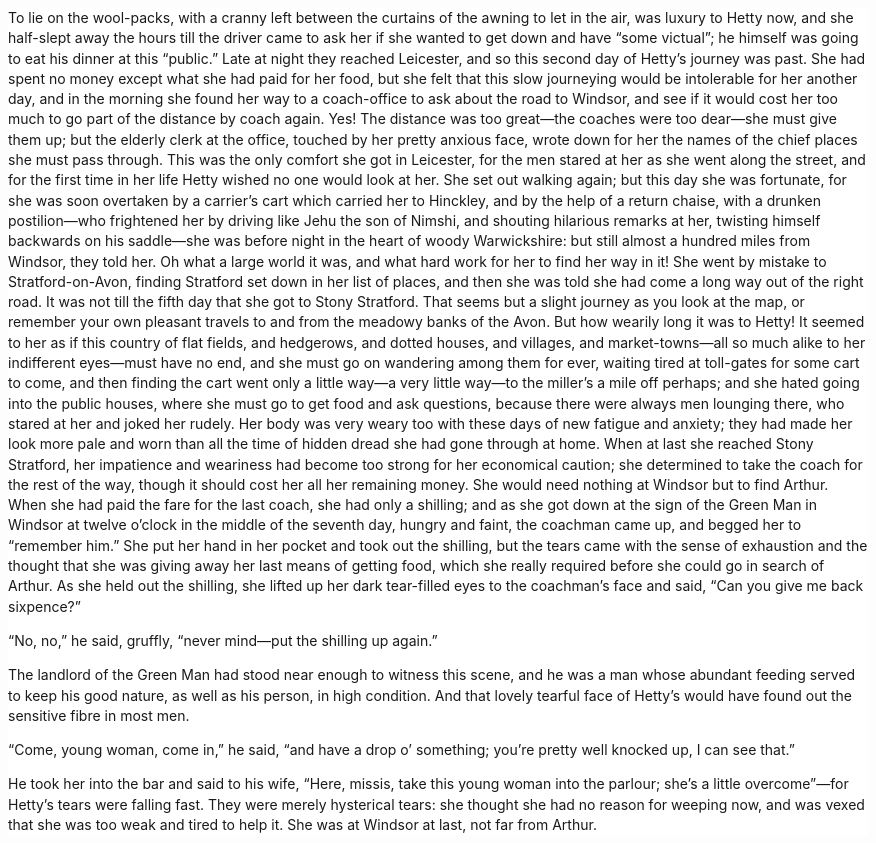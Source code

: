   To lie on the wool-packs, with a cranny left between the curtains of the awning to let in the air, was luxury to Hetty now, and she half-slept away the hours till the driver came to ask her if she wanted to get down and have “some victual”; he himself was going to eat his dinner at this “public.” Late at night they reached Leicester, and so this second day of Hetty’s journey was past. She had spent no money except what she had paid for her food, but she felt that this slow journeying would be intolerable for her another day, and in the morning she found her way to a coach-office to ask about the road to Windsor, and see if it would cost her too much to go part of the distance by coach again. Yes! The distance was too great—the coaches were too dear—she must give them up; but the elderly clerk at the office, touched by her pretty anxious face, wrote down for her the names of the chief places she must pass through. This was the only comfort she got in Leicester, for the men stared at her as she went along the street, and for the first time in her life Hetty wished no one would look at her. She set out walking again; but this day she was fortunate, for she was soon overtaken by a carrier’s cart which carried her to Hinckley, and by the help of a return chaise, with a drunken postilion—who frightened her by driving like Jehu the son of Nimshi, and shouting hilarious remarks at her, twisting himself backwards on his saddle—she was before night in the heart of woody Warwickshire: but still almost a hundred miles from Windsor, they told her. Oh what a large world it was, and what hard work for her to find her way in it! She went by mistake to Stratford-on-Avon, finding Stratford set down in her list of places, and then she was told she had come a long way out of the right road. It was not till the fifth day that she got to Stony Stratford. That seems but a slight journey as you look at the map, or remember your own pleasant travels to and from the meadowy banks of the Avon. But how wearily long it was to Hetty! It seemed to her as if this country of flat fields, and hedgerows, and dotted houses, and villages, and market-towns—all so much alike to her indifferent eyes—must have no end, and she must go on wandering among them for ever, waiting tired at toll-gates for some cart to come, and then finding the cart went only a little way—a very little way—to the miller’s a mile off perhaps; and she hated going into the public houses, where she must go to get food and ask questions, because there were always men lounging there, who stared at her and joked her rudely. Her body was very weary too with these days of new fatigue and anxiety; they had made her look more pale and worn than all the time of hidden dread she had gone through at home. When at last she reached Stony Stratford, her impatience and weariness had become too strong for her economical caution; she determined to take the coach for the rest of the way, though it should cost her all her remaining money. She would need nothing at Windsor but to find Arthur. When she had paid the fare for the last coach, she had only a shilling; and as she got down at the sign of the Green Man in Windsor at twelve o’clock in the middle of the seventh day, hungry and faint, the coachman came up, and begged her to “remember him.” She put her hand in her pocket and took out the shilling, but the tears came with the sense of exhaustion and the thought that she was giving away her last means of getting food, which she really required before she could go in search of Arthur. As she held out the shilling, she lifted up her dark tear-filled eyes to the coachman’s face and said, “Can you give me back sixpence?” 

  “No, no,” he said, gruffly, “never mind—put the shilling up again.” 

  The landlord of the Green Man had stood near enough to witness this scene, and he was a man whose abundant feeding served to keep his good nature, as well as his person, in high condition. And that lovely tearful face of Hetty’s would have found out the sensitive fibre in most men. 

  “Come, young woman, come in,” he said, “and have a drop o’ something; you’re pretty well knocked up, I can see that.” 

  He took her into the bar and said to his wife, “Here, missis, take this young woman into the parlour; she’s a little overcome”—for Hetty’s tears were falling fast. They were merely hysterical tears: she thought she had no reason for weeping now, and was vexed that she was too weak and tired to help it. She was at Windsor at last, not far from Arthur. 

